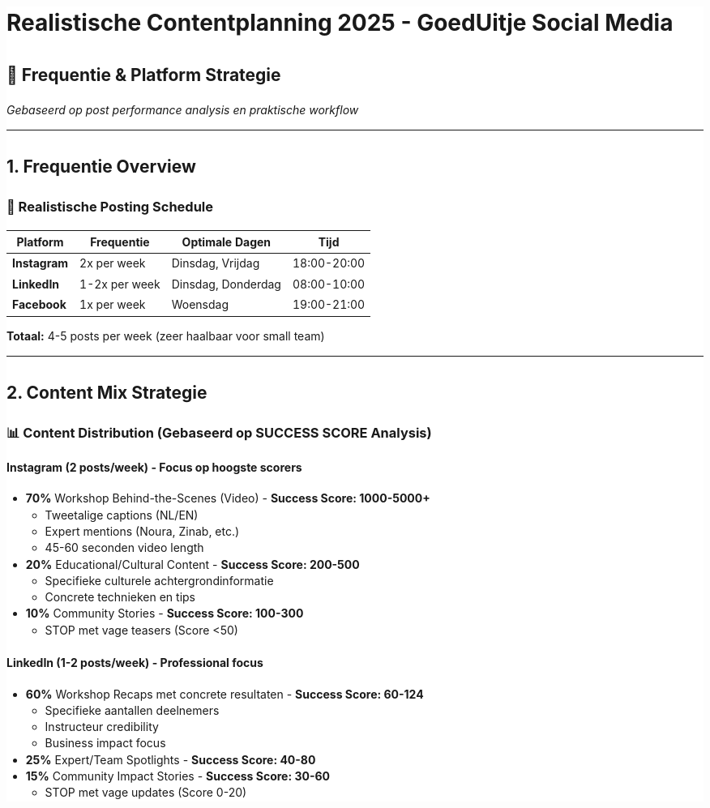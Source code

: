 # Realistische Contentplanning 2025 - GoedUitje Social Media

## 📅 Frequentie & Platform Strategie

*Gebaseerd op post performance analysis en praktische workflow*

---

## 1. Frequentie Overview

### 🎯 Realistische Posting Schedule

| Platform | Frequentie | Optimale Dagen | Tijd |
|----------|------------|----------------|------|
| **Instagram** | 2x per week | Dinsdag, Vrijdag | 18:00-20:00 |
| **LinkedIn** | 1-2x per week | Dinsdag, Donderdag | 08:00-10:00 |
| **Facebook** | 1x per week | Woensdag | 19:00-21:00 |

**Totaal:** 4-5 posts per week (zeer haalbaar voor small team)

---

## 2. Content Mix Strategie

### 📊 Content Distribution (Gebaseerd op SUCCESS SCORE Analysis)

#### Instagram (2 posts/week) - Focus op hoogste scorers
- **70%** Workshop Behind-the-Scenes (Video) - **Success Score: 1000-5000+**
  - Tweetalige captions (NL/EN)
  - Expert mentions (Noura, Zinab, etc.)
  - 45-60 seconden video length
- **20%** Educational/Cultural Content - **Success Score: 200-500**
  - Specifieke culturele achtergrondinformatie
  - Concrete technieken en tips
- **10%** Community Stories - **Success Score: 100-300**
  - STOP met vage teasers (Score <50)

#### LinkedIn (1-2 posts/week) - Professional focus
- **60%** Workshop Recaps met concrete resultaten - **Success Score: 60-124**
  - Specifieke aantallen deelnemers
  - Instructeur credibility
  - Business impact focus
- **25%** Expert/Team Spotlights - **Success Score: 40-80**
- **15%** Community Impact Stories - **Success Score: 30-60**
  - STOP met vage updates (Score 0-20)
